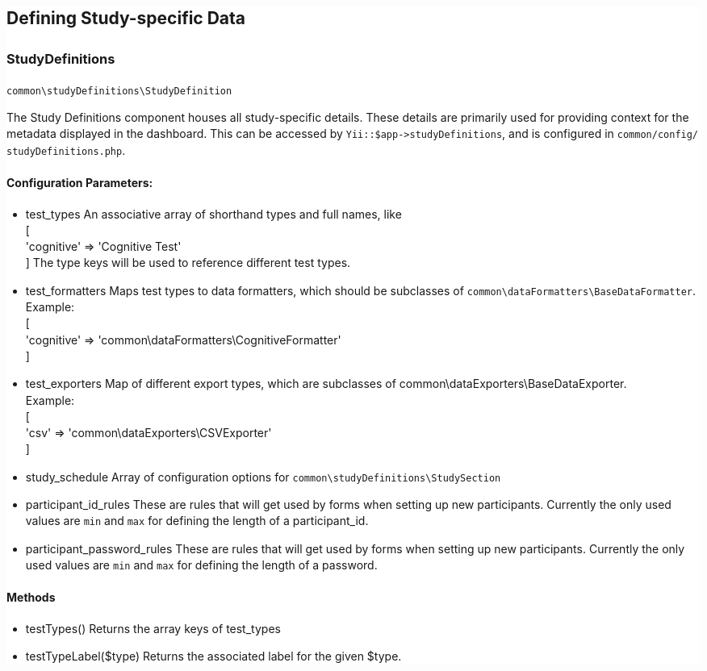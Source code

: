 
Defining Study-specific Data
-----------------


### StudyDefinitions

`common\studyDefinitions\StudyDefinition`

The Study Definitions component houses all study-specific details. These details are primarily used for providing context for the metadata displayed in the dashboard.
This can be accessed by `Yii::$app->studyDefinitions`, and is configured in `common/config/studyDefinitions.php`.

#### Configuration Parameters:
- test_types
   An associative array of shorthand types and full names, like  
   [  
      'cognitive' => 'Cognitive Test'  
   ]
   The type keys will be used to reference different test types.
   
- test_formatters
   Maps test types to data formatters, which should be subclasses of `common\dataFormatters\BaseDataFormatter`. 
   Example:  
   [  
	   'cognitive' => 'common\dataFormatters\CognitiveFormatter'  
   ]

- test_exporters
  Map of different export types, which are subclasses of common\dataExporters\BaseDataExporter.  
  Example:  
  [  
	  'csv' => 'common\dataExporters\CSVExporter'  
  ]
  
- study_schedule
   Array of configuration options for `common\studyDefinitions\StudySection`
   
- participant_id_rules
   These are rules that will get used by forms when setting up new participants. Currently the only used values are `min` and `max` for defining the length of a participant_id.
- participant_password_rules
   These are rules that will get used by forms when setting up new participants. Currently the only used values are `min` and `max` for defining the length of a password.


#### Methods

- testTypes()
   Returns the array keys of test_types
   
- testTypeLabel($type)
   Returns the associated label for the given $type.
   